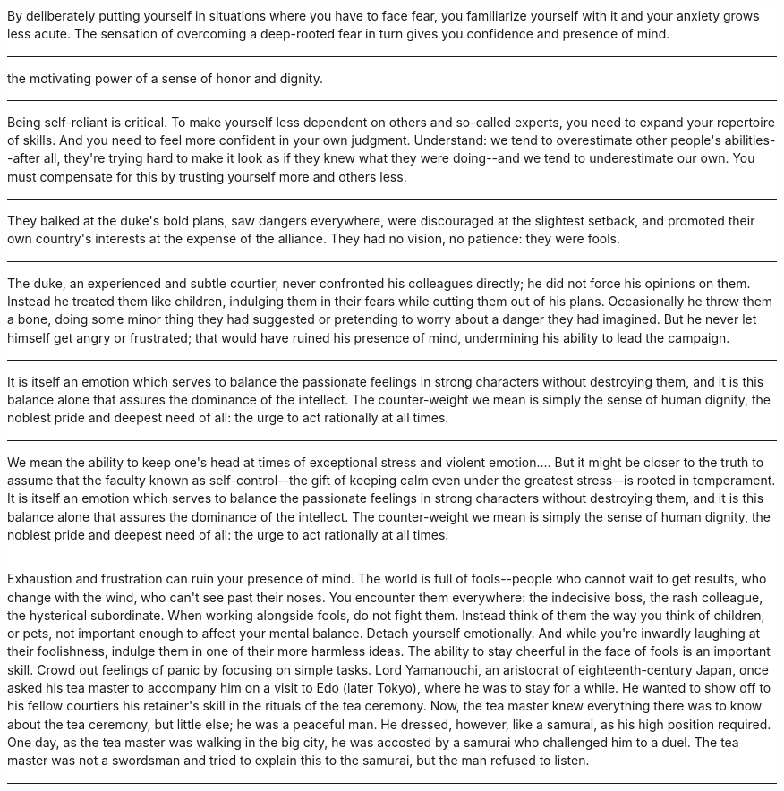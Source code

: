 
By deliberately putting yourself in situations where you have to face fear, you familiarize yourself with it and your anxiety grows less acute. The sensation of overcoming a deep-rooted fear in turn gives you confidence and presence of mind.

---

the motivating power of a sense of honor and dignity.

---

Being self-reliant is critical. To make yourself less dependent on others and so-called experts, you need to expand your repertoire of skills. And you need to feel more confident in your own judgment. Understand: we tend to overestimate other people's abilities--after all, they're trying hard to make it look as if they knew what they were doing--and we tend to underestimate our own. You must compensate for this by trusting yourself more and others less.

---

They balked at the duke's bold plans, saw dangers everywhere, were discouraged at the slightest setback, and promoted their own country's interests at the expense of the alliance. They had no vision, no patience: they were fools.

---

The duke, an experienced and subtle courtier, never confronted his colleagues directly; he did not force his opinions on them. Instead he treated them like children, indulging them in their fears while cutting them out of his plans. Occasionally he threw them a bone, doing some minor thing they had suggested or pretending to worry about a danger they had imagined. But he never let himself get angry or frustrated; that would have ruined his presence of mind, undermining his ability to lead the campaign.

---

It is itself an emotion which serves to balance the passionate feelings in strong characters without destroying them, and it is this balance alone that assures the dominance of the intellect. The counter-weight we mean is simply the sense of human dignity, the noblest pride and deepest need of all: the urge to act rationally at all times.

---

We mean the ability to keep one's head at times of exceptional stress and violent emotion.... But it might be closer to the truth to assume that the faculty known as self-control--the gift of keeping calm even under the greatest stress--is rooted in temperament. It is itself an emotion which serves to balance the passionate feelings in strong characters without destroying them, and it is this balance alone that assures the dominance of the intellect. The counter-weight we mean is simply the sense of human dignity, the noblest pride and deepest need of all: the urge to act rationally at all times.

---

Exhaustion and frustration can ruin your presence of mind. The world is full of fools--people who cannot wait to get results, who change with the wind, who can't see past their noses. You encounter them everywhere: the indecisive boss, the rash colleague, the hysterical subordinate. When working alongside fools, do not fight them. Instead think of them the way you think of children, or pets, not important enough to affect your mental balance. Detach yourself emotionally. And while you're inwardly laughing at their foolishness, indulge them in one of their more harmless ideas. The ability to stay cheerful in the face of fools is an important skill. Crowd out feelings of panic by focusing on simple tasks. Lord Yamanouchi, an aristocrat of eighteenth-century Japan, once asked his tea master to accompany him on a visit to Edo (later Tokyo), where he was to stay for a while. He wanted to show off to his fellow courtiers his retainer's skill in the rituals of the tea ceremony. Now, the tea master knew everything there was to know about the tea ceremony, but little else; he was a peaceful man. He dressed, however, like a samurai, as his high position required. One day, as the tea master was walking in the big city, he was accosted by a samurai who challenged him to a duel. The tea master was not a swordsman and tried to explain this to the samurai, but the man refused to listen.

---